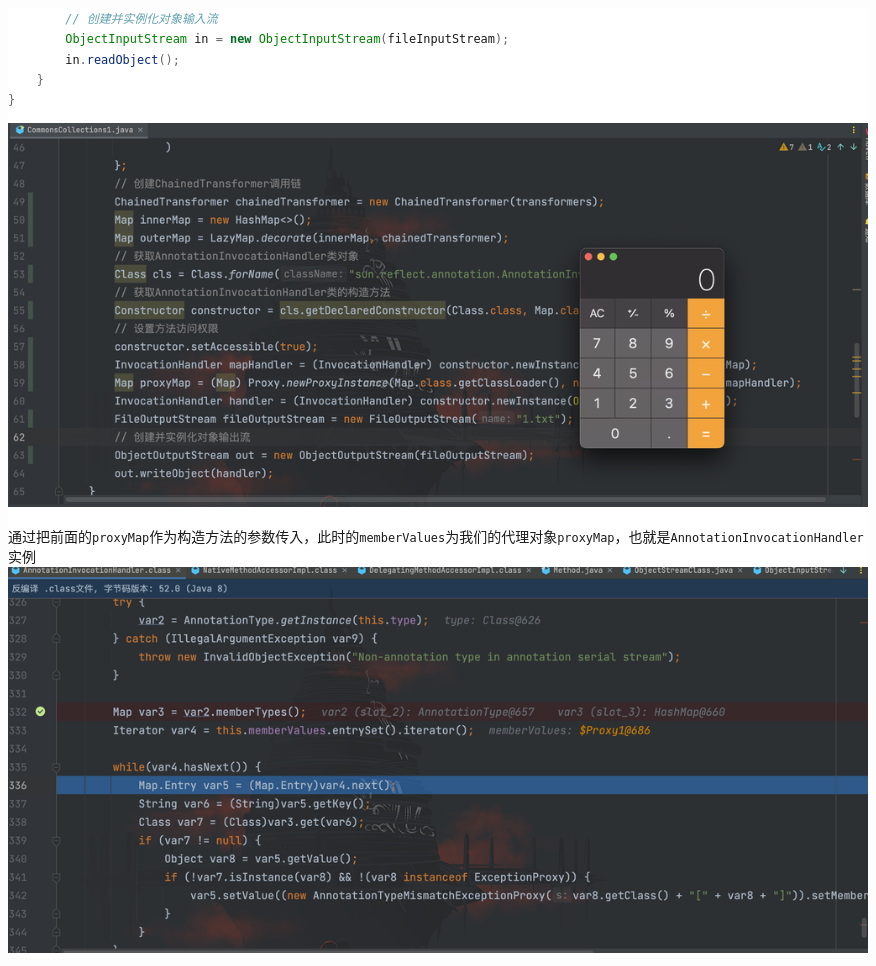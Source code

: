 ```java
        // 创建并实例化对象输入流
        ObjectInputStream in = new ObjectInputStream(fileInputStream);
        in.readObject();
    }
}
```

![image-20220926150336993](images/image-20220926150336993.png)

通过把前面的`proxyMap`作为构造方法的参数传入，此时的`memberValues`为我们的代理对象`proxyMap`，也就是`AnnotationInvocationHandler`实例
![image-20220926150831689](images/image-20220926150831689.png)
